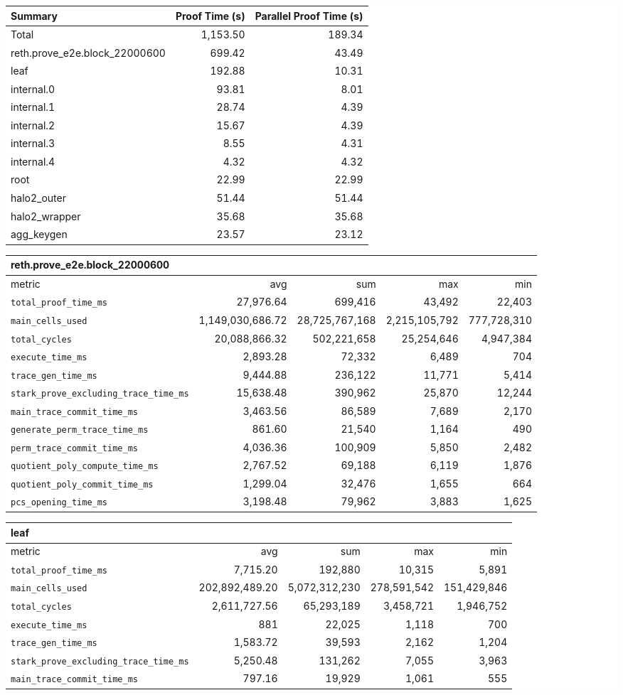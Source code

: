 | Summary | Proof Time (s) | Parallel Proof Time (s) |
|:---|---:|---:|
| Total |  1,153.50 |  189.34 |
| reth.prove_e2e.block_22000600 |  699.42 |  43.49 |
| leaf |  192.88 |  10.31 |
| internal.0 |  93.81 |  8.01 |
| internal.1 |  28.74 |  4.39 |
| internal.2 |  15.67 |  4.39 |
| internal.3 |  8.55 |  4.31 |
| internal.4 |  4.32 |  4.32 |
| root |  22.99 |  22.99 |
| halo2_outer |  51.44 |  51.44 |
| halo2_wrapper |  35.68 |  35.68 |
| agg_keygen |  23.57 |  23.12 |


| reth.prove_e2e.block_22000600 |||||
|:---|---:|---:|---:|---:|
|metric|avg|sum|max|min|
| `total_proof_time_ms ` |  27,976.64 |  699,416 |  43,492 |  22,403 |
| `main_cells_used     ` |  1,149,030,686.72 |  28,725,767,168 |  2,215,105,792 |  777,728,310 |
| `total_cycles        ` |  20,088,866.32 |  502,221,658 |  25,254,646 |  4,947,384 |
| `execute_time_ms     ` |  2,893.28 |  72,332 |  6,489 |  704 |
| `trace_gen_time_ms   ` |  9,444.88 |  236,122 |  11,771 |  5,414 |
| `stark_prove_excluding_trace_time_ms` |  15,638.48 |  390,962 |  25,870 |  12,244 |
| `main_trace_commit_time_ms` |  3,463.56 |  86,589 |  7,689 |  2,170 |
| `generate_perm_trace_time_ms` |  861.60 |  21,540 |  1,164 |  490 |
| `perm_trace_commit_time_ms` |  4,036.36 |  100,909 |  5,850 |  2,482 |
| `quotient_poly_compute_time_ms` |  2,767.52 |  69,188 |  6,119 |  1,876 |
| `quotient_poly_commit_time_ms` |  1,299.04 |  32,476 |  1,655 |  664 |
| `pcs_opening_time_ms ` |  3,198.48 |  79,962 |  3,883 |  1,625 |

| leaf |||||
|:---|---:|---:|---:|---:|
|metric|avg|sum|max|min|
| `total_proof_time_ms ` |  7,715.20 |  192,880 |  10,315 |  5,891 |
| `main_cells_used     ` |  202,892,489.20 |  5,072,312,230 |  278,591,542 |  151,429,846 |
| `total_cycles        ` |  2,611,727.56 |  65,293,189 |  3,458,721 |  1,946,752 |
| `execute_time_ms     ` |  881 |  22,025 |  1,118 |  700 |
| `trace_gen_time_ms   ` |  1,583.72 |  39,593 |  2,162 |  1,204 |
| `stark_prove_excluding_trace_time_ms` |  5,250.48 |  131,262 |  7,055 |  3,963 |
| `main_trace_commit_time_ms` |  797.16 |  19,929 |  1,061 |  555 |